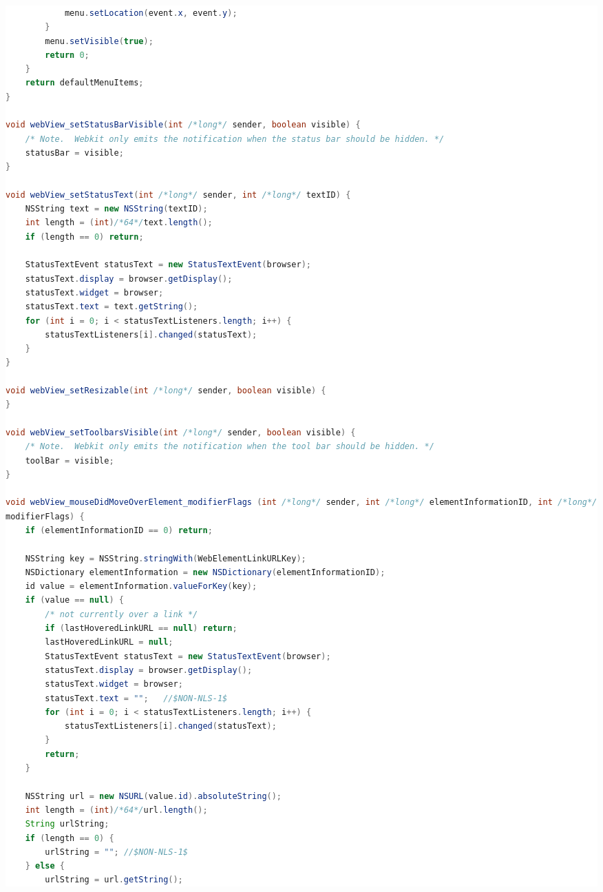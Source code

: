 ```java
			menu.setLocation(event.x, event.y);
		}
		menu.setVisible(true);
		return 0;
	}
	return defaultMenuItems;
}

void webView_setStatusBarVisible(int /*long*/ sender, boolean visible) {
	/* Note.  Webkit only emits the notification when the status bar should be hidden. */
	statusBar = visible;
}

void webView_setStatusText(int /*long*/ sender, int /*long*/ textID) {
	NSString text = new NSString(textID);
	int length = (int)/*64*/text.length();
	if (length == 0) return;

	StatusTextEvent statusText = new StatusTextEvent(browser);
	statusText.display = browser.getDisplay();
	statusText.widget = browser;
	statusText.text = text.getString();
	for (int i = 0; i < statusTextListeners.length; i++) {
		statusTextListeners[i].changed(statusText);
	}
}

void webView_setResizable(int /*long*/ sender, boolean visible) {
}

void webView_setToolbarsVisible(int /*long*/ sender, boolean visible) {
	/* Note.  Webkit only emits the notification when the tool bar should be hidden. */
	toolBar = visible;
}

void webView_mouseDidMoveOverElement_modifierFlags (int /*long*/ sender, int /*long*/ elementInformationID, int /*long*/ modifierFlags) {
	if (elementInformationID == 0) return;

	NSString key = NSString.stringWith(WebElementLinkURLKey);
	NSDictionary elementInformation = new NSDictionary(elementInformationID);
	id value = elementInformation.valueForKey(key);
	if (value == null) {
		/* not currently over a link */
		if (lastHoveredLinkURL == null) return;
		lastHoveredLinkURL = null;
		StatusTextEvent statusText = new StatusTextEvent(browser);
		statusText.display = browser.getDisplay();
		statusText.widget = browser;
		statusText.text = "";	//$NON-NLS-1$
		for (int i = 0; i < statusTextListeners.length; i++) {
			statusTextListeners[i].changed(statusText);
		}
		return;
	}

	NSString url = new NSURL(value.id).absoluteString();
	int length = (int)/*64*/url.length();
	String urlString;
	if (length == 0) {
		urlString = "";	//$NON-NLS-1$
	} else {
		urlString = url.getString();
```
